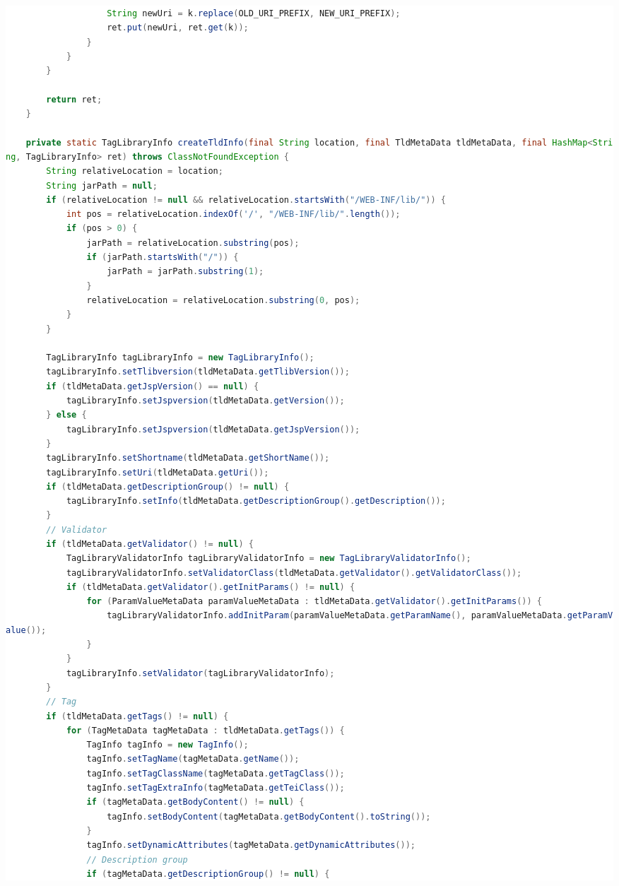 ```java
                    String newUri = k.replace(OLD_URI_PREFIX, NEW_URI_PREFIX);
                    ret.put(newUri, ret.get(k));
                }
            }
        }

        return ret;
    }

    private static TagLibraryInfo createTldInfo(final String location, final TldMetaData tldMetaData, final HashMap<String, TagLibraryInfo> ret) throws ClassNotFoundException {
        String relativeLocation = location;
        String jarPath = null;
        if (relativeLocation != null && relativeLocation.startsWith("/WEB-INF/lib/")) {
            int pos = relativeLocation.indexOf('/', "/WEB-INF/lib/".length());
            if (pos > 0) {
                jarPath = relativeLocation.substring(pos);
                if (jarPath.startsWith("/")) {
                    jarPath = jarPath.substring(1);
                }
                relativeLocation = relativeLocation.substring(0, pos);
            }
        }

        TagLibraryInfo tagLibraryInfo = new TagLibraryInfo();
        tagLibraryInfo.setTlibversion(tldMetaData.getTlibVersion());
        if (tldMetaData.getJspVersion() == null) {
            tagLibraryInfo.setJspversion(tldMetaData.getVersion());
        } else {
            tagLibraryInfo.setJspversion(tldMetaData.getJspVersion());
        }
        tagLibraryInfo.setShortname(tldMetaData.getShortName());
        tagLibraryInfo.setUri(tldMetaData.getUri());
        if (tldMetaData.getDescriptionGroup() != null) {
            tagLibraryInfo.setInfo(tldMetaData.getDescriptionGroup().getDescription());
        }
        // Validator
        if (tldMetaData.getValidator() != null) {
            TagLibraryValidatorInfo tagLibraryValidatorInfo = new TagLibraryValidatorInfo();
            tagLibraryValidatorInfo.setValidatorClass(tldMetaData.getValidator().getValidatorClass());
            if (tldMetaData.getValidator().getInitParams() != null) {
                for (ParamValueMetaData paramValueMetaData : tldMetaData.getValidator().getInitParams()) {
                    tagLibraryValidatorInfo.addInitParam(paramValueMetaData.getParamName(), paramValueMetaData.getParamValue());
                }
            }
            tagLibraryInfo.setValidator(tagLibraryValidatorInfo);
        }
        // Tag
        if (tldMetaData.getTags() != null) {
            for (TagMetaData tagMetaData : tldMetaData.getTags()) {
                TagInfo tagInfo = new TagInfo();
                tagInfo.setTagName(tagMetaData.getName());
                tagInfo.setTagClassName(tagMetaData.getTagClass());
                tagInfo.setTagExtraInfo(tagMetaData.getTeiClass());
                if (tagMetaData.getBodyContent() != null) {
                    tagInfo.setBodyContent(tagMetaData.getBodyContent().toString());
                }
                tagInfo.setDynamicAttributes(tagMetaData.getDynamicAttributes());
                // Description group
                if (tagMetaData.getDescriptionGroup() != null) {
```